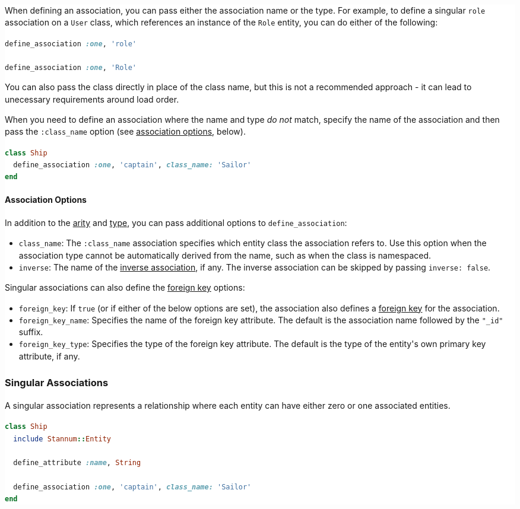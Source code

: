 When defining an association, you can pass either the association name or the type. For example, to define a singular `role` association on a `User` class, which references an instance of the `Role` entity, you can do either of the following:

```ruby
define_association :one, 'role'

define_association :one, 'Role'
```

You can also pass the class directly in place of the class name, but this is not a recommended approach - it can lead to unecessary requirements around load order.

When you need to define an association where the name and type *do not* match, specify the name of the association and then pass the `:class_name` option (see [association options](#association-options), below).

```ruby
class Ship
  define_association :one, 'captain', class_name: 'Sailor'
end
```

#### Association Options

In addition to the [arity](#association-arity) and [type](#association-type), you can pass additional options to `define_association`:

- `class_name`: The `:class_name` association specifies which entity class the association refers to. Use this option when the association type cannot be automatically derived from the name, such as when the class is namespaced.
- `inverse`: The name of the [inverse association](#inverse-associations), if any. The inverse association can be skipped by passing `inverse: false`.

Singular associations can also define the [foreign key](#foreign-keys) options:

- `foreign_key`: If `true` (or if either of the below options are set), the association also defines a [foreign key](#foreign-keys) for the association.
- `foreign_key_name`: Specifies the name of the foreign key attribute. The default is the association name followed by the `"_id"` suffix.
- `foreign_key_type`: Specifies the type of the foreign key attribute. The default is the type of the entity's own primary key attribute, if any.

### Singular Associations

A singular association represents a relationship where each entity can have either zero or one associated entities.

```ruby
class Ship
  include Stannum::Entity

  define_attribute :name, String

  define_association :one, 'captain', class_name: 'Sailor'
end
```
